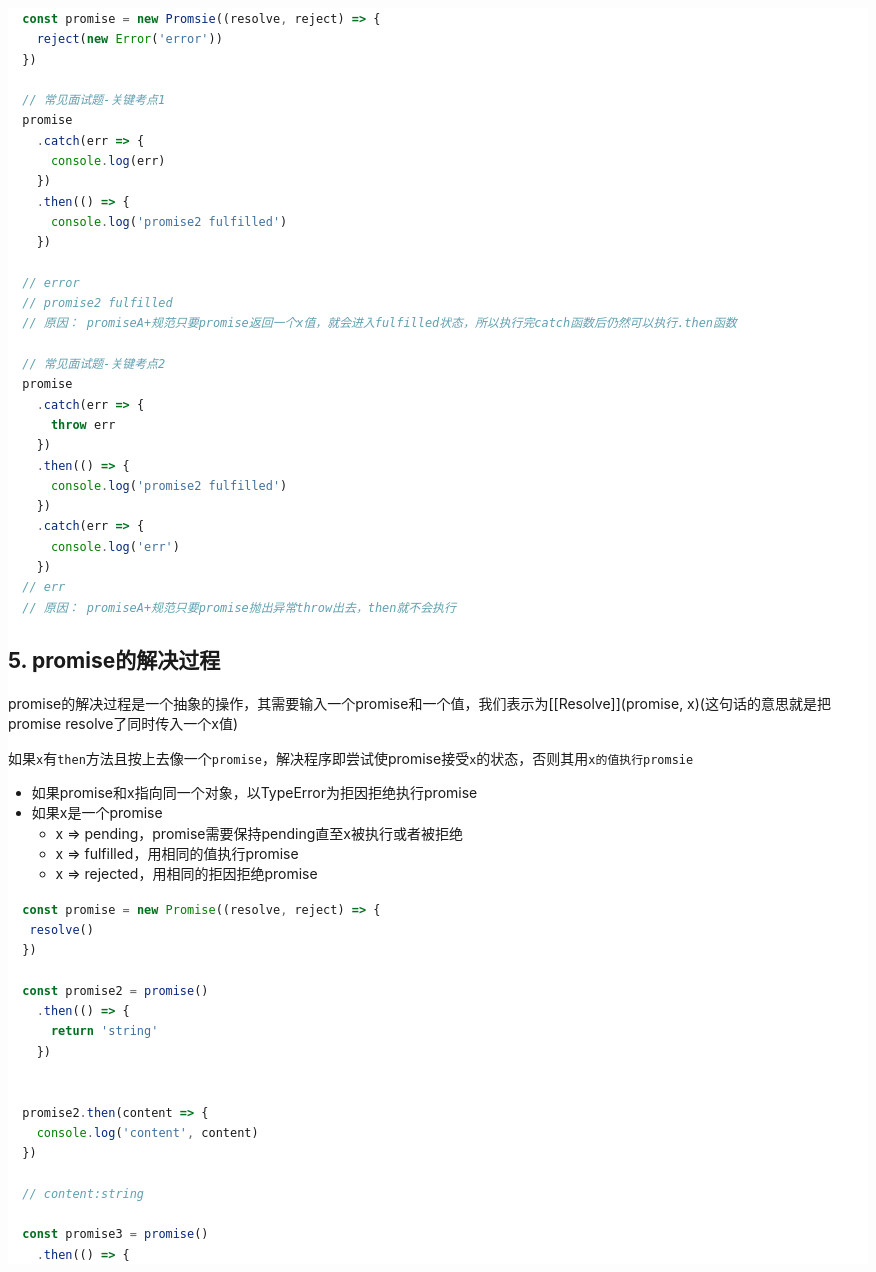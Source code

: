 
```js
  const promise = new Promsie((resolve, reject) => {
    reject(new Error('error'))
  })

  // 常见面试题-关键考点1
  promise
    .catch(err => {
      console.log(err)
    })
    .then(() => {
      console.log('promise2 fulfilled')
    })

  // error
  // promise2 fulfilled
  // 原因： promiseA+规范只要promise返回一个x值，就会进入fulfilled状态，所以执行完catch函数后仍然可以执行.then函数

  // 常见面试题-关键考点2
  promise
    .catch(err => {
      throw err
    })
    .then(() => {
      console.log('promise2 fulfilled')
    })
    .catch(err => {
      console.log('err')
    })
  // err
  // 原因： promiseA+规范只要promise抛出异常throw出去，then就不会执行
```
## 5. promise的解决过程

promise的解决过程是一个抽象的操作，其需要输入一个promise和一个值，我们表示为[[Resolve]](promise, x)(这句话的意思就是把promise resolve了同时传入一个x值)


如果`x`有`then`方法且按上去像一个`promise`，解决程序即尝试使promise接受`x`的状态，否则其用`x的值执行promsie`
  + 如果promise和x指向同一个对象，以TypeError为拒因拒绝执行promise
  + 如果x是一个promise
    - x => pending，promise需要保持pending直至x被执行或者被拒绝
    - x => fulfilled，用相同的值执行promise
    - x => rejected，用相同的拒因拒绝promise

```js
  const promise = new Promise((resolve, reject) => {
   resolve()
  })

  const promise2 = promise()
    .then(() => {
      return 'string'
    })

  
  promise2.then(content => {
    console.log('content', content) 
  })

  // content:string

  const promise3 = promise()
    .then(() => {
```
